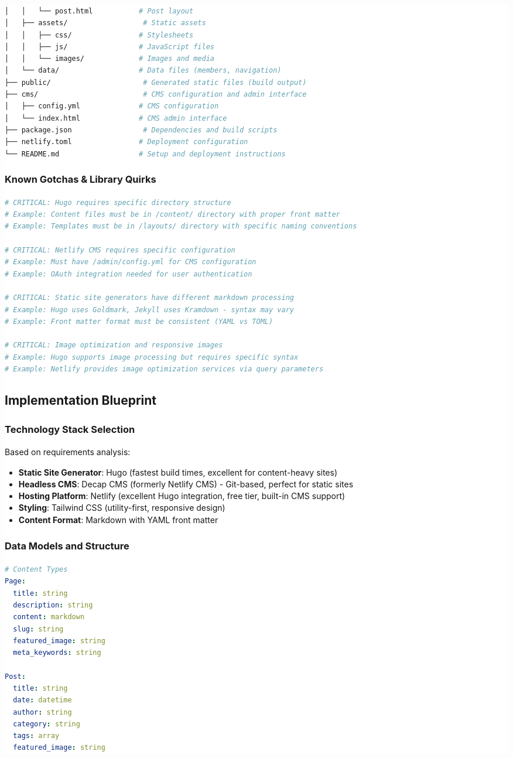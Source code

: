 ```bash
│   │   └── post.html           # Post layout
│   ├── assets/                  # Static assets
│   │   ├── css/                # Stylesheets
│   │   ├── js/                 # JavaScript files
│   │   └── images/             # Images and media
│   └── data/                   # Data files (members, navigation)
├── public/                      # Generated static files (build output)
├── cms/                         # CMS configuration and admin interface
│   ├── config.yml              # CMS configuration
│   └── index.html              # CMS admin interface
├── package.json                 # Dependencies and build scripts
├── netlify.toml                # Deployment configuration
└── README.md                   # Setup and deployment instructions
```

### Known Gotchas & Library Quirks
```yaml
# CRITICAL: Hugo requires specific directory structure
# Example: Content files must be in /content/ directory with proper front matter
# Example: Templates must be in /layouts/ directory with specific naming conventions

# CRITICAL: Netlify CMS requires specific configuration
# Example: Must have /admin/config.yml for CMS configuration
# Example: OAuth integration needed for user authentication

# CRITICAL: Static site generators have different markdown processing
# Example: Hugo uses Goldmark, Jekyll uses Kramdown - syntax may vary
# Example: Front matter format must be consistent (YAML vs TOML)

# CRITICAL: Image optimization and responsive images
# Example: Hugo supports image processing but requires specific syntax
# Example: Netlify provides image optimization services via query parameters
```

## Implementation Blueprint

### Technology Stack Selection
Based on requirements analysis:
- **Static Site Generator**: Hugo (fastest build times, excellent for content-heavy sites)
- **Headless CMS**: Decap CMS (formerly Netlify CMS) - Git-based, perfect for static sites
- **Hosting Platform**: Netlify (excellent Hugo integration, free tier, built-in CMS support)
- **Styling**: Tailwind CSS (utility-first, responsive design)
- **Content Format**: Markdown with YAML front matter

### Data Models and Structure
```yaml
# Content Types
Page:
  title: string
  description: string
  content: markdown
  slug: string
  featured_image: string
  meta_keywords: string
  
Post:
  title: string
  date: datetime
  author: string
  category: string
  tags: array
  featured_image: string
```